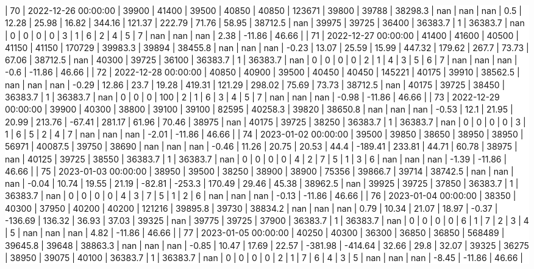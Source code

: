 |  70 | 2022-12-26 00:00:00 |  39900 |  41400 | 39500 |   40850 |       40850 |   123671 |  39800   |    39788 |  38298.3 |     nan   |     nan   |     nan   |  0.5  |    12.28 |    25.98 |    16.82 |        344.16 |         121.37 |         222.79 |           71.76 |           58.95 | 38712.5 |      nan |   39975 |    39725 |    36400 |        36383.7 |               1 |         36383.7 |           nan   |                    0 |                 0 |              0 |            0 |           3 |           1 |          6 |            2 |             4 |             5 |             7 |            nan |            nan |            nan |    2.38 | -11.86 | 46.66 |
|  71 | 2022-12-27 00:00:00 |  41400 |  41600 | 40500 |   41150 |       41150 |   170729 |  39983.3 |    39894 |  38455.8 |     nan   |     nan   |     nan   | -0.23 |    13.07 |    25.59 |    15.99 |        447.32 |         179.62 |         267.7  |           73.73 |           67.06 | 38712.5 |      nan |   40300 |    39725 |    36100 |        36383.7 |               1 |         36383.7 |           nan   |                    0 |                 0 |              0 |            0 |           2 |           1 |          4 |            3 |             5 |             6 |             7 |            nan |            nan |            nan |   -0.6  | -11.86 | 46.66 |
|  72 | 2022-12-28 00:00:00 |  40850 |  40900 | 39500 |   40450 |       40450 |   145221 |  40175   |    39910 |  38562.5 |     nan   |     nan   |     nan   | -0.29 |    12.86 |    23.7  |    19.28 |        419.31 |         121.29 |         298.02 |           75.69 |           73.73 | 38712.5 |      nan |   40175 |    39725 |    38450 |        36383.7 |               1 |         36383.7 |           nan   |                    0 |                 0 |              0 |          100 |           2 |           1 |          6 |            3 |             4 |             5 |             7 |            nan |            nan |            nan |   -0.98 | -11.86 | 46.66 |
|  73 | 2022-12-29 00:00:00 |  39900 |  40300 | 38800 |   39100 |       39100 |    82595 |  40258.3 |    39820 |  38650.8 |     nan   |     nan   |     nan   | -0.53 |    12.1  |    21.95 |    20.99 |        213.76 |         -67.41 |         281.17 |           61.96 |           70.46 | 38975   |      nan |   40175 |    39725 |    38250 |        36383.7 |               1 |         36383.7 |           nan   |                    0 |                 0 |              0 |            0 |           3 |           1 |          6 |            5 |             2 |             4 |             7 |            nan |            nan |            nan |   -2.01 | -11.86 | 46.66 |
|  74 | 2023-01-02 00:00:00 |  39500 |  39850 | 38650 |   38950 |       38950 |    56971 |  40087.5 |    39750 |  38690   |     nan   |     nan   |     nan   | -0.46 |    11.26 |    20.75 |    20.53 |         44.4  |        -189.41 |         233.81 |           44.71 |           60.78 | 38975   |      nan |   40125 |    39725 |    38550 |        36383.7 |               1 |         36383.7 |           nan   |                    0 |                 0 |              0 |            0 |           4 |           2 |          7 |            5 |             1 |             3 |             6 |            nan |            nan |            nan |   -1.39 | -11.86 | 46.66 |
|  75 | 2023-01-03 00:00:00 |  38950 |  39500 | 38250 |   38900 |       38900 |    75356 |  39866.7 |    39714 |  38742.5 |     nan   |     nan   |     nan   | -0.04 |    10.74 |    19.55 |    21.19 |        -82.81 |        -253.3  |         170.49 |           29.46 |           45.38 | 38962.5 |      nan |   39925 |    39725 |    37850 |        36383.7 |               1 |         36383.7 |           nan   |                    0 |                 0 |              0 |            0 |           4 |           3 |          7 |            5 |             1 |             2 |             6 |            nan |            nan |            nan |   -0.13 | -11.86 | 46.66 |
|  76 | 2023-01-04 00:00:00 |  38350 |  40300 | 37950 |   40200 |       40200 |   121216 |  39895.8 |    39730 |  38834.2 |     nan   |     nan   |     nan   |  0.79 |    10.34 |    21.07 |    18.97 |         -0.37 |        -136.69 |         136.32 |           36.93 |           37.03 | 39325   |      nan |   39775 |    39725 |    37900 |        36383.7 |               1 |         36383.7 |           nan   |                    0 |                 0 |              0 |            0 |           6 |           1 |          7 |            2 |             3 |             4 |             5 |            nan |            nan |            nan |    4.82 | -11.86 | 46.66 |
|  77 | 2023-01-05 00:00:00 |  40250 |  40300 | 36300 |   36850 |       36850 |   568489 |  39645.8 |    39648 |  38863.3 |     nan   |     nan   |     nan   | -0.85 |    10.47 |    17.69 |    22.57 |       -381.98 |        -414.64 |          32.66 |           29.8  |           32.07 | 39325   |    36275 |   38950 |    39075 |    40100 |        36383.7 |               1 |         36383.7 |           nan   |                    0 |                 0 |              0 |            0 |           2 |           1 |          7 |            6 |             4 |             3 |             5 |            nan |            nan |            nan |   -8.45 | -11.86 | 46.66 |